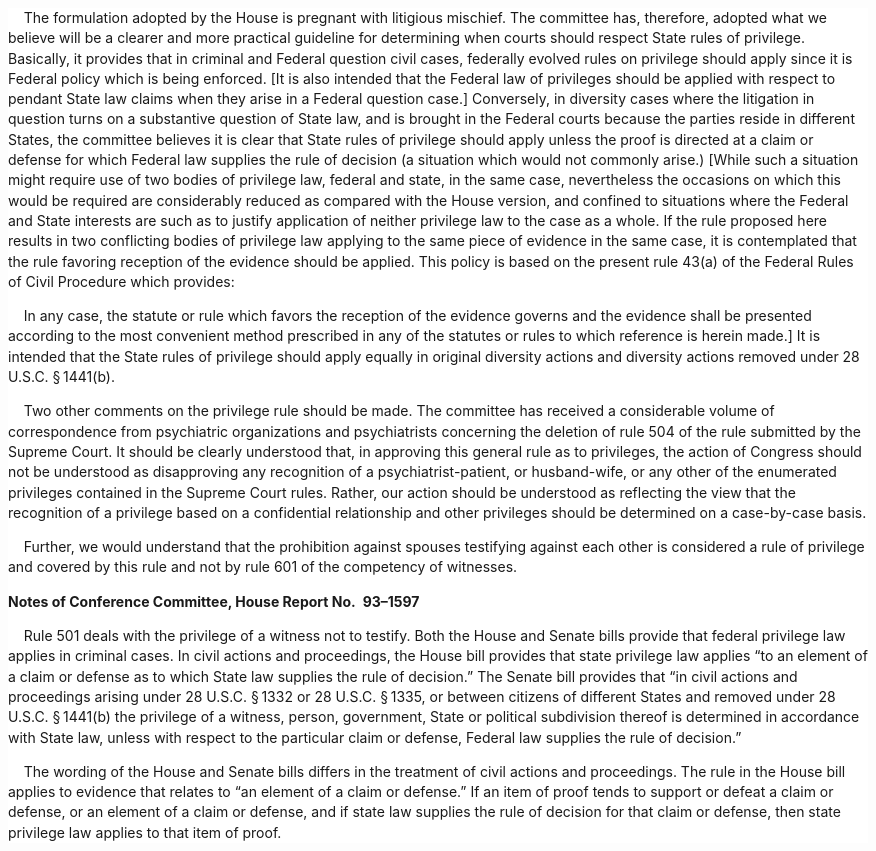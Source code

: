     The formulation adopted by the House is pregnant with litigious mischief. The committee has, therefore, adopted what we believe will be a clearer and more practical guideline for determining when courts should respect State rules of privilege. Basically, it provides that in criminal and Federal question civil cases, federally evolved rules on privilege should apply since it is Federal policy which is being enforced. \[It is also intended that the Federal law of privileges should be applied with respect to pendant State law claims when they arise in a Federal question case.\] Conversely, in diversity cases where the litigation in question turns on a substantive question of State law, and is brought in the Federal courts because the parties reside in different States, the committee believes it is clear that State rules of privilege should apply unless the proof is directed at a claim or defense for which Federal law supplies the rule of decision (a situation which would not commonly arise.) \[While such a situation might require use of two bodies of privilege law, federal and state, in the same case, nevertheless the occasions on which this would be required are considerably reduced as compared with the House version, and confined to situations where the Federal and State interests are such as to justify application of neither privilege law to the case as a whole. If the rule proposed here results in two conflicting bodies of privilege law applying to the same piece of evidence in the same case, it is contemplated that the rule favoring reception of the evidence should be applied. This policy is based on the present rule 43(a) of the Federal Rules of Civil Procedure which provides:

    In any case, the statute or rule which favors the reception of the evidence governs and the evidence shall be presented according to the most convenient method prescribed in any of the statutes or rules to which reference is herein made.\] It is intended that the State rules of privilege should apply equally in original diversity actions and diversity actions removed under 28 U.S.C. § 1441(b).

    Two other comments on the privilege rule should be made. The committee has received a considerable volume of correspondence from psychiatric organizations and psychiatrists concerning the deletion of rule 504 of the rule submitted by the Supreme Court. It should be clearly understood that, in approving this general rule as to privileges, the action of Congress should not be understood as disapproving any recognition of a psychiatrist-patient, or husband-wife, or any other of the enumerated privileges contained in the Supreme Court rules. Rather, our action should be understood as reflecting the view that the recognition of a privilege based on a confidential relationship and other privileges should be determined on a case-by-case basis.

    Further, we would understand that the prohibition against spouses testifying against each other is considered a rule of privilege and covered by this rule and not by rule 601 of the competency of witnesses.

 __Notes of Conference Committee, House Report No. 93–1597__ 

    Rule 501 deals with the privilege of a witness not to testify. Both the House and Senate bills provide that federal privilege law applies in criminal cases. In civil actions and proceedings, the House bill provides that state privilege law applies “to an element of a claim or defense as to which State law supplies the rule of decision.” The Senate bill provides that “in civil actions and proceedings arising under 28 U.S.C. § 1332 or 28 U.S.C. § 1335, or between citizens of different States and removed under 28 U.S.C. § 1441(b) the privilege of a witness, person, government, State or political subdivision thereof is determined in accordance with State law, unless with respect to the particular claim or defense, Federal law supplies the rule of decision.”

    The wording of the House and Senate bills differs in the treatment of civil actions and proceedings. The rule in the House bill applies to evidence that relates to “an element of a claim or defense.” If an item of proof tends to support or defeat a claim or defense, or an element of a claim or defense, and if state law supplies the rule of decision for that claim or defense, then state privilege law applies to that item of proof.


[/us/pl/93/595/s1]: https://publicdocs.github.io/go/links?ns=uslm&ref=%2Fus%2Fpl%2F93%2F595%2Fs1
[/us/stat/88/1933]: https://publicdocs.github.io/go/links?ns=uslm&ref=%2Fus%2Fstat%2F88%2F1933